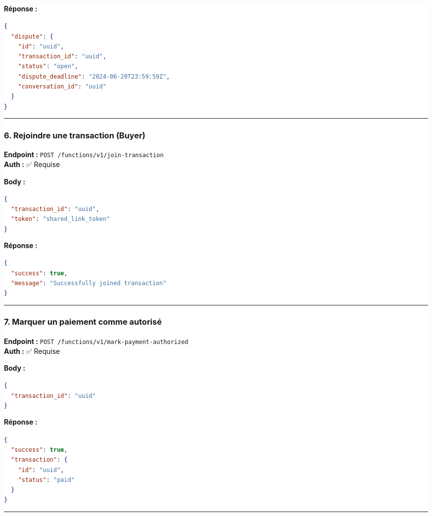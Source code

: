 **Réponse :**
```json
{
  "dispute": {
    "id": "uuid",
    "transaction_id": "uuid",
    "status": "open",
    "dispute_deadline": "2024-06-20T23:59:59Z",
    "conversation_id": "uuid"
  }
}
```

---

### 6. Rejoindre une transaction (Buyer)
**Endpoint :** `POST /functions/v1/join-transaction`  
**Auth :** ✅ Requise

**Body :**
```json
{
  "transaction_id": "uuid",
  "token": "shared_link_token"
}
```

**Réponse :**
```json
{
  "success": true,
  "message": "Successfully joined transaction"
}
```

---

### 7. Marquer un paiement comme autorisé
**Endpoint :** `POST /functions/v1/mark-payment-authorized`  
**Auth :** ✅ Requise

**Body :**
```json
{
  "transaction_id": "uuid"
}
```

**Réponse :**
```json
{
  "success": true,
  "transaction": {
    "id": "uuid",
    "status": "paid"
  }
}
```

---